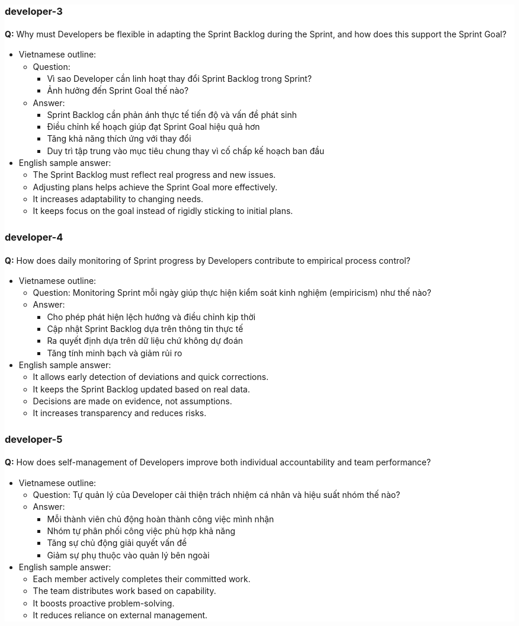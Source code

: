 ### developer-3

**Q:** Why must Developers be flexible in adapting the Sprint Backlog during the Sprint, and how does this support the Sprint Goal?

- Vietnamese outline:
  - Question:
    - Vì sao Developer cần linh hoạt thay đổi Sprint Backlog trong Sprint? 
    - Ảnh hưởng đến Sprint Goal thế nào?
  - Answer:
    - Sprint Backlog cần phản ánh thực tế tiến độ và vấn đề phát sinh
    - Điều chỉnh kế hoạch giúp đạt Sprint Goal hiệu quả hơn
    - Tăng khả năng thích ứng với thay đổi
    - Duy trì tập trung vào mục tiêu chung thay vì cố chấp kế hoạch ban đầu
- English sample answer:
  - The Sprint Backlog must reflect real progress and new issues.
  - Adjusting plans helps achieve the Sprint Goal more effectively.
  - It increases adaptability to changing needs.
  - It keeps focus on the goal instead of rigidly sticking to initial plans.

### developer-4

**Q:** How does daily monitoring of Sprint progress by Developers contribute to empirical process control?

- Vietnamese outline:
  - Question: Monitoring Sprint mỗi ngày giúp thực hiện kiểm soát kinh nghiệm (empiricism) như thế nào?
  - Answer:
    - Cho phép phát hiện lệch hướng và điều chỉnh kịp thời
    - Cập nhật Sprint Backlog dựa trên thông tin thực tế
    - Ra quyết định dựa trên dữ liệu chứ không dự đoán
    - Tăng tính minh bạch và giảm rủi ro
- English sample answer:
  - It allows early detection of deviations and quick corrections.
  - It keeps the Sprint Backlog updated based on real data.
  - Decisions are made on evidence, not assumptions.
  - It increases transparency and reduces risks.

### developer-5

**Q:** How does self-management of Developers improve both individual accountability and team performance?

- Vietnamese outline:
  - Question: Tự quản lý của Developer cải thiện trách nhiệm cá nhân và hiệu suất nhóm thế nào?
  - Answer:
    - Mỗi thành viên chủ động hoàn thành công việc mình nhận
    - Nhóm tự phân phối công việc phù hợp khả năng
    - Tăng sự chủ động giải quyết vấn đề
    - Giảm sự phụ thuộc vào quản lý bên ngoài
- English sample answer:
  - Each member actively completes their committed work.
  - The team distributes work based on capability.
  - It boosts proactive problem-solving.
  - It reduces reliance on external management.
